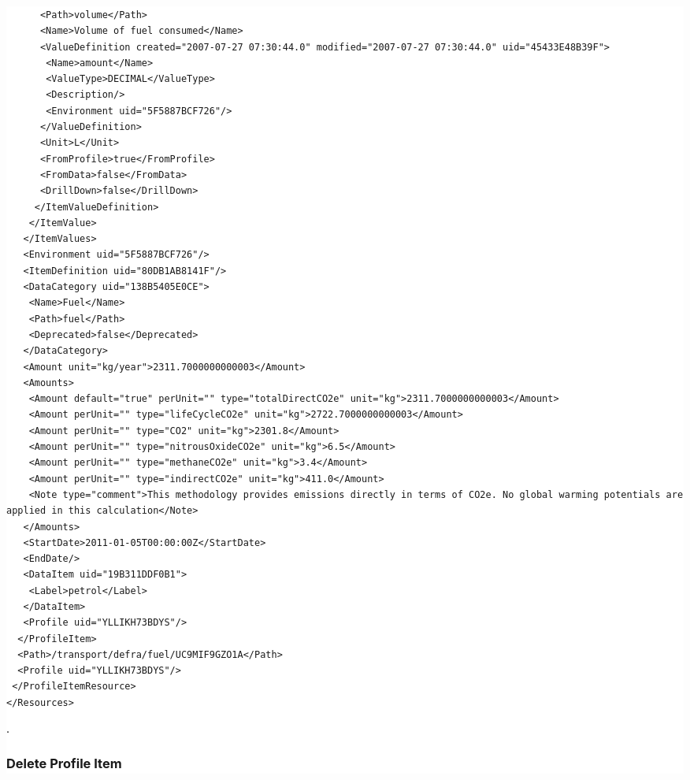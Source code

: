 ~~~~ {.programlisting}
      <Path>volume</Path>
      <Name>Volume of fuel consumed</Name>
      <ValueDefinition created="2007-07-27 07:30:44.0" modified="2007-07-27 07:30:44.0" uid="45433E48B39F">
       <Name>amount</Name>
       <ValueType>DECIMAL</ValueType>
       <Description/>
       <Environment uid="5F5887BCF726"/>
      </ValueDefinition>
      <Unit>L</Unit>
      <FromProfile>true</FromProfile>
      <FromData>false</FromData>
      <DrillDown>false</DrillDown>
     </ItemValueDefinition>
    </ItemValue>
   </ItemValues>
   <Environment uid="5F5887BCF726"/>
   <ItemDefinition uid="80DB1AB8141F"/>
   <DataCategory uid="138B5405E0CE">
    <Name>Fuel</Name>
    <Path>fuel</Path>
    <Deprecated>false</Deprecated>
   </DataCategory>
   <Amount unit="kg/year">2311.7000000000003</Amount>
   <Amounts>
    <Amount default="true" perUnit="" type="totalDirectCO2e" unit="kg">2311.7000000000003</Amount>
    <Amount perUnit="" type="lifeCycleCO2e" unit="kg">2722.7000000000003</Amount>
    <Amount perUnit="" type="CO2" unit="kg">2301.8</Amount>
    <Amount perUnit="" type="nitrousOxideCO2e" unit="kg">6.5</Amount>
    <Amount perUnit="" type="methaneCO2e" unit="kg">3.4</Amount>
    <Amount perUnit="" type="indirectCO2e" unit="kg">411.0</Amount>
    <Note type="comment">This methodology provides emissions directly in terms of CO2e. No global warming potentials are applied in this calculation</Note>
   </Amounts>
   <StartDate>2011-01-05T00:00:00Z</StartDate>
   <EndDate/>
   <DataItem uid="19B311DDF0B1">
    <Label>petrol</Label>
   </DataItem>
   <Profile uid="YLLIKH73BDYS"/>
  </ProfileItem>
  <Path>/transport/defra/fuel/UC9MIF9GZO1A</Path>
  <Profile uid="YLLIKH73BDYS"/>
 </ProfileItemResource>
</Resources>
~~~~

.

### Delete Profile Item
